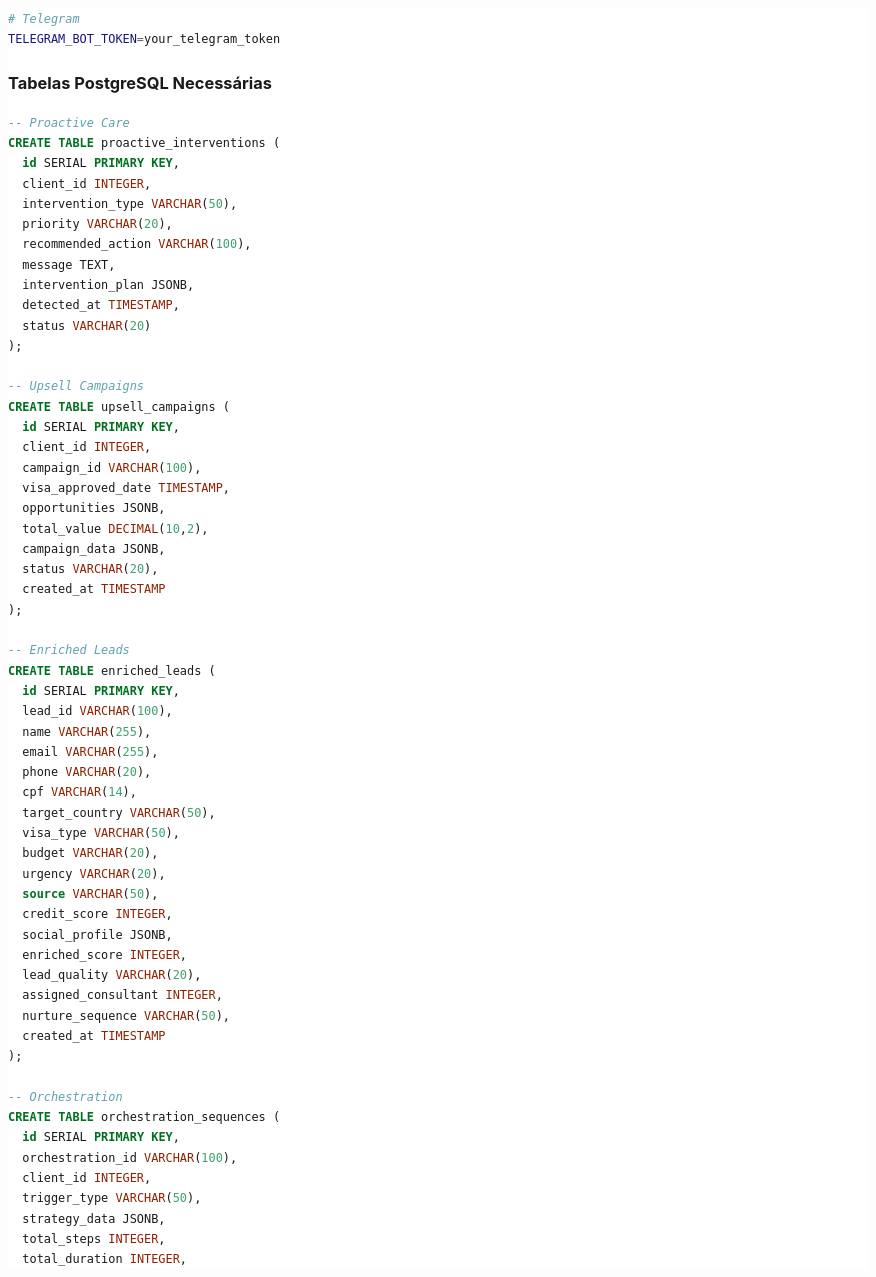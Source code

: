 ```bash
# Telegram
TELEGRAM_BOT_TOKEN=your_telegram_token
```

### **Tabelas PostgreSQL Necessárias**
```sql
-- Proactive Care
CREATE TABLE proactive_interventions (
  id SERIAL PRIMARY KEY,
  client_id INTEGER,
  intervention_type VARCHAR(50),
  priority VARCHAR(20),
  recommended_action VARCHAR(100),
  message TEXT,
  intervention_plan JSONB,
  detected_at TIMESTAMP,
  status VARCHAR(20)
);

-- Upsell Campaigns
CREATE TABLE upsell_campaigns (
  id SERIAL PRIMARY KEY,
  client_id INTEGER,
  campaign_id VARCHAR(100),
  visa_approved_date TIMESTAMP,
  opportunities JSONB,
  total_value DECIMAL(10,2),
  campaign_data JSONB,
  status VARCHAR(20),
  created_at TIMESTAMP
);

-- Enriched Leads
CREATE TABLE enriched_leads (
  id SERIAL PRIMARY KEY,
  lead_id VARCHAR(100),
  name VARCHAR(255),
  email VARCHAR(255),
  phone VARCHAR(20),
  cpf VARCHAR(14),
  target_country VARCHAR(50),
  visa_type VARCHAR(50),
  budget VARCHAR(20),
  urgency VARCHAR(20),
  source VARCHAR(50),
  credit_score INTEGER,
  social_profile JSONB,
  enriched_score INTEGER,
  lead_quality VARCHAR(20),
  assigned_consultant INTEGER,
  nurture_sequence VARCHAR(50),
  created_at TIMESTAMP
);

-- Orchestration
CREATE TABLE orchestration_sequences (
  id SERIAL PRIMARY KEY,
  orchestration_id VARCHAR(100),
  client_id INTEGER,
  trigger_type VARCHAR(50),
  strategy_data JSONB,
  total_steps INTEGER,
  total_duration INTEGER,
```